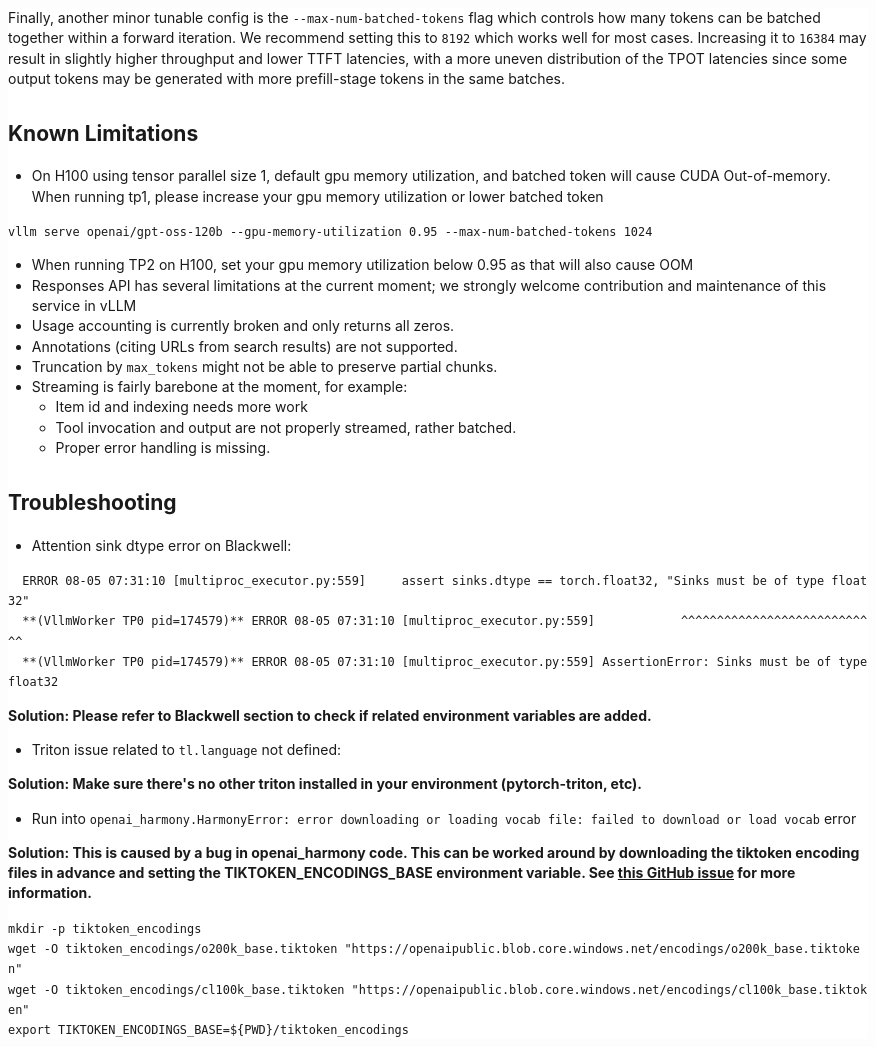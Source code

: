 Finally, another minor tunable config is the `--max-num-batched-tokens` flag which controls how many tokens can be batched together within a forward iteration. We recommend setting this to `8192` which works well for most cases. Increasing it to `16384` may result in slightly higher throughput and lower TTFT latencies, with a more uneven distribution of the TPOT latencies since some output tokens may be generated with more prefill-stage tokens in the same batches.

## Known Limitations

* On H100 using tensor parallel size 1, default gpu memory utilization, and batched token will cause CUDA Out-of-memory. When running tp1, please increase your gpu memory utilization or lower batched token

```
vllm serve openai/gpt-oss-120b --gpu-memory-utilization 0.95 --max-num-batched-tokens 1024
```

* When running TP2 on H100, set your gpu memory utilization below 0.95 as that will also cause OOM
* Responses API has several limitations at the current moment; we strongly welcome contribution and maintenance of this service in vLLM
* Usage accounting is currently broken and only returns all zeros.
* Annotations (citing URLs from search results) are not supported.
* Truncation by `max_tokens` might not be able to preserve partial chunks.
* Streaming is fairly barebone at the moment, for example:
  * Item id and indexing needs more work
  * Tool invocation and output are not properly streamed, rather batched.
  * Proper error handling is missing. 

## Troubleshooting

- Attention sink dtype error on Blackwell:

```
  ERROR 08-05 07:31:10 [multiproc_executor.py:559]     assert sinks.dtype == torch.float32, "Sinks must be of type float32"  
  **(VllmWorker TP0 pid=174579)** ERROR 08-05 07:31:10 [multiproc_executor.py:559]            ^^^^^^^^^^^^^^^^^^^^^^^^^^^^  
  **(VllmWorker TP0 pid=174579)** ERROR 08-05 07:31:10 [multiproc_executor.py:559] AssertionError: Sinks must be of type float32
```

**Solution: Please refer to Blackwell section to check if related environment variables are added.**

- Triton issue related to `tl.language` not defined:

**Solution: Make sure there's no other triton installed in your environment (pytorch-triton, etc).**

- Run into `openai_harmony.HarmonyError: error downloading or loading vocab file: failed to download or load vocab` error

**Solution: This is caused by a bug in openai_harmony code. This can be worked around by downloading the tiktoken encoding files in advance and setting the TIKTOKEN_ENCODINGS_BASE environment variable. See [this GitHub issue](https://github.com/openai/harmony/pull/41) for more information.**

```
mkdir -p tiktoken_encodings
wget -O tiktoken_encodings/o200k_base.tiktoken "https://openaipublic.blob.core.windows.net/encodings/o200k_base.tiktoken"
wget -O tiktoken_encodings/cl100k_base.tiktoken "https://openaipublic.blob.core.windows.net/encodings/cl100k_base.tiktoken"
export TIKTOKEN_ENCODINGS_BASE=${PWD}/tiktoken_encodings
```
